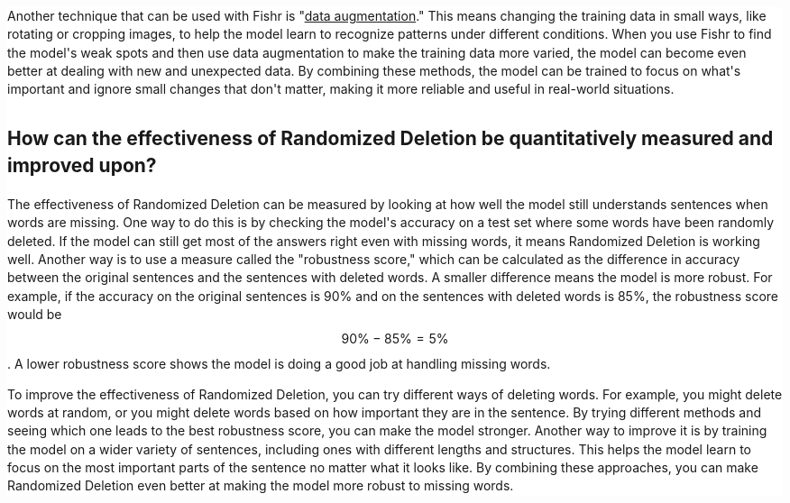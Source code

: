 Another technique that can be used with Fishr is "[data augmentation](/wiki/data-augmentation)." This means changing the training data in small ways, like rotating or cropping images, to help the model learn to recognize patterns under different conditions. When you use Fishr to find the model's weak spots and then use data augmentation to make the training data more varied, the model can become even better at dealing with new and unexpected data. By combining these methods, the model can be trained to focus on what's important and ignore small changes that don't matter, making it more reliable and useful in real-world situations.

## How can the effectiveness of Randomized Deletion be quantitatively measured and improved upon?

The effectiveness of Randomized Deletion can be measured by looking at how well the model still understands sentences when words are missing. One way to do this is by checking the model's accuracy on a test set where some words have been randomly deleted. If the model can still get most of the answers right even with missing words, it means Randomized Deletion is working well. Another way is to use a measure called the "robustness score," which can be calculated as the difference in accuracy between the original sentences and the sentences with deleted words. A smaller difference means the model is more robust. For example, if the accuracy on the original sentences is 90% and on the sentences with deleted words is 85%, the robustness score would be $$90\% - 85\% = 5\%$$. A lower robustness score shows the model is doing a good job at handling missing words.

To improve the effectiveness of Randomized Deletion, you can try different ways of deleting words. For example, you might delete words at random, or you might delete words based on how important they are in the sentence. By trying different methods and seeing which one leads to the best robustness score, you can make the model stronger. Another way to improve it is by training the model on a wider variety of sentences, including ones with different lengths and structures. This helps the model learn to focus on the most important parts of the sentence no matter what it looks like. By combining these approaches, you can make Randomized Deletion even better at making the model more robust to missing words.